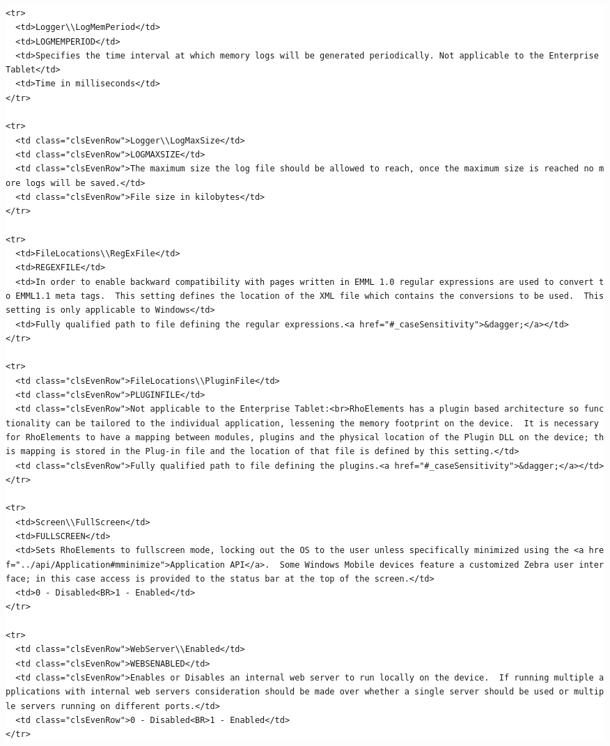    <tr>
      <td>Logger\\LogMemPeriod</td>
      <td>LOGMEMPERIOD</td>
      <td>Specifies the time interval at which memory logs will be generated periodically. Not applicable to the Enterprise Tablet</td>
      <td>Time in milliseconds</td>
    </tr>

    <tr>
      <td class="clsEvenRow">Logger\\LogMaxSize</td>
      <td class="clsEvenRow">LOGMAXSIZE</td>
      <td class="clsEvenRow">The maximum size the log file should be allowed to reach, once the maximum size is reached no more logs will be saved.</td>
      <td class="clsEvenRow">File size in kilobytes</td>
    </tr>

    <tr>
      <td>FileLocations\\RegExFile</td>
      <td>REGEXFILE</td>
      <td>In order to enable backward compatibility with pages written in EMML 1.0 regular expressions are used to convert to EMML1.1 meta tags.  This setting defines the location of the XML file which contains the conversions to be used.  This setting is only applicable to Windows</td>
      <td>Fully qualified path to file defining the regular expressions.<a href="#_caseSensitivity">&dagger;</a></td>
    </tr>

    <tr>
      <td class="clsEvenRow">FileLocations\\PluginFile</td>
      <td class="clsEvenRow">PLUGINFILE</td>
      <td class="clsEvenRow">Not applicable to the Enterprise Tablet:<br>RhoElements has a plugin based architecture so functionality can be tailored to the individual application, lessening the memory footprint on the device.  It is necessary for RhoElements to have a mapping between modules, plugins and the physical location of the Plugin DLL on the device; this mapping is stored in the Plug-in file and the location of that file is defined by this setting.</td>
      <td class="clsEvenRow">Fully qualified path to file defining the plugins.<a href="#_caseSensitivity">&dagger;</a></td>
    </tr>

    <tr>
      <td>Screen\\FullScreen</td>
      <td>FULLSCREEN</td>
      <td>Sets RhoElements to fullscreen mode, locking out the OS to the user unless specifically minimized using the <a href="../api/Application#mminimize">Application API</a>.  Some Windows Mobile devices feature a customized Zebra user interface; in this case access is provided to the status bar at the top of the screen.</td>
      <td>0 - Disabled<BR>1 - Enabled</td>
    </tr>

    <tr>
      <td class="clsEvenRow">WebServer\\Enabled</td>
      <td class="clsEvenRow">WEBSENABLED</td>
      <td class="clsEvenRow">Enables or Disables an internal web server to run locally on the device.  If running multiple applications with internal web servers consideration should be made over whether a single server should be used or multiple servers running on different ports.</td>
      <td class="clsEvenRow">0 - Disabled<BR>1 - Enabled</td>
    </tr>
